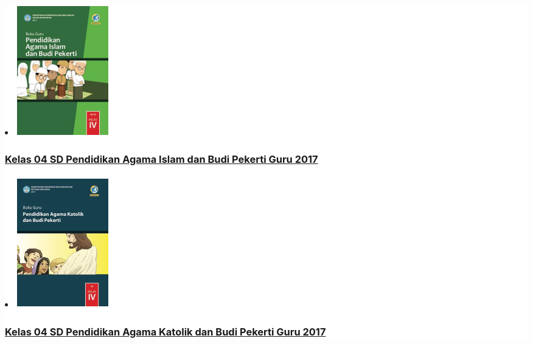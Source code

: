 <li><a rel="nofollow" href="https://bsd.pendidikan.id/data/2013/kelas_4sd/guru/Kelas_04_SD_Pendidikan_Agama_Islam_dan_Budi_Pekerti_Guru_2017.pdf" class="product" id="Kurikulum 2013 SD Kelas 4 (Guru)" data-type="" data-popup="false" data-url="https://bsd.pendidikan.id/data/2013/kelas_4sd/guru/Kelas_04_SD_Pendidikan_Agama_Islam_dan_Budi_Pekerti_Guru_2017.pdf" title="Kelas 04 SD Pendidikan Agama Islam dan Budi Pekerti Guru 2017"><img src="/img/Kelas_04_SD_Pendidikan_Agama_Islam_dan_Budi_Pekerti_Guru_2017-thumb.jpg" width="150" height="215" /><div class="product_title" id="title_1"><h3>Kelas 04 SD Pendidikan Agama Islam dan Budi Pekerti Guru 2017</h3></div></a></li>
<li><a rel="nofollow" href="https://bsd.pendidikan.id/data/2013/kelas_4sd/guru/Kelas_04_SD_Pendidikan_Agama_Katolik_dan_Budi_Pekerti_Guru_2017.pdf" class="product" id="Kurikulum 2013 SD Kelas 4 (Guru)" data-type="" data-popup="false" data-url="https://bsd.pendidikan.id/data/2013/kelas_4sd/guru/Kelas_04_SD_Pendidikan_Agama_Katolik_dan_Budi_Pekerti_Guru_2017.pdf" title="Kelas 04 SD Pendidikan Agama Katolik dan Budi Pekerti Guru 2017"><img src="/img/Kelas_04_SD_Pendidikan_Agama_Katolik_dan_Budi_Pekerti_Guru_2017-thumb.jpg" width="150" height="215" /><div class="product_title" id="title_1"><h3>Kelas 04 SD Pendidikan Agama Katolik dan Budi Pekerti Guru 2017</h3></div></a></li>